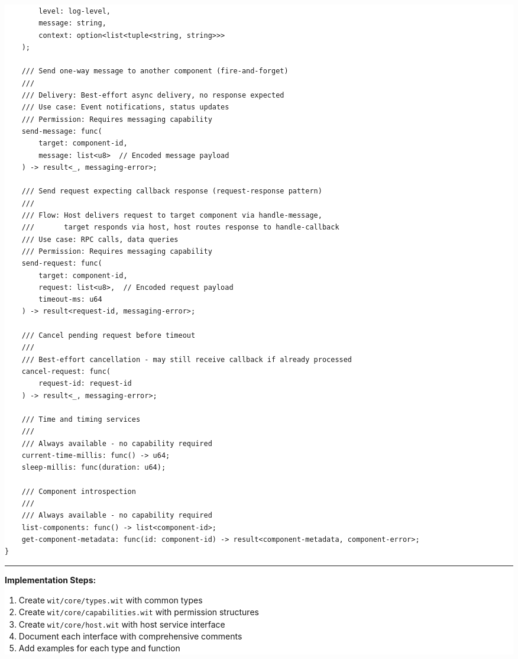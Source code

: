 ```wit
        level: log-level,
        message: string,
        context: option<list<tuple<string, string>>>
    );
    
    /// Send one-way message to another component (fire-and-forget)
    /// 
    /// Delivery: Best-effort async delivery, no response expected
    /// Use case: Event notifications, status updates
    /// Permission: Requires messaging capability
    send-message: func(
        target: component-id,
        message: list<u8>  // Encoded message payload
    ) -> result<_, messaging-error>;
    
    /// Send request expecting callback response (request-response pattern)
    /// 
    /// Flow: Host delivers request to target component via handle-message,
    ///       target responds via host, host routes response to handle-callback
    /// Use case: RPC calls, data queries
    /// Permission: Requires messaging capability
    send-request: func(
        target: component-id,
        request: list<u8>,  // Encoded request payload
        timeout-ms: u64
    ) -> result<request-id, messaging-error>;
    
    /// Cancel pending request before timeout
    /// 
    /// Best-effort cancellation - may still receive callback if already processed
    cancel-request: func(
        request-id: request-id
    ) -> result<_, messaging-error>;
    
    /// Time and timing services
    /// 
    /// Always available - no capability required
    current-time-millis: func() -> u64;
    sleep-millis: func(duration: u64);
    
    /// Component introspection
    /// 
    /// Always available - no capability required
    list-components: func() -> list<component-id>;
    get-component-metadata: func(id: component-id) -> result<component-metadata, component-error>;
}
```

---

**Implementation Steps:**
1. Create `wit/core/types.wit` with common types
2. Create `wit/core/capabilities.wit` with permission structures
3. Create `wit/core/host.wit` with host service interface
4. Document each interface with comprehensive comments
5. Add examples for each type and function
